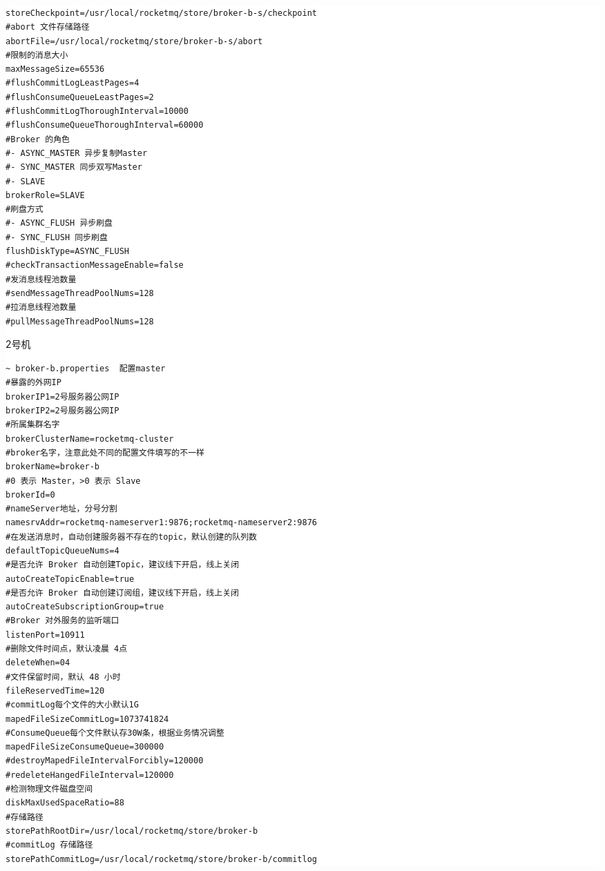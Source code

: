 ```properties
storeCheckpoint=/usr/local/rocketmq/store/broker-b-s/checkpoint
#abort 文件存储路径
abortFile=/usr/local/rocketmq/store/broker-b-s/abort
#限制的消息大小
maxMessageSize=65536
#flushCommitLogLeastPages=4
#flushConsumeQueueLeastPages=2
#flushCommitLogThoroughInterval=10000
#flushConsumeQueueThoroughInterval=60000
#Broker 的角色
#- ASYNC_MASTER 异步复制Master
#- SYNC_MASTER 同步双写Master
#- SLAVE
brokerRole=SLAVE
#刷盘方式
#- ASYNC_FLUSH 异步刷盘
#- SYNC_FLUSH 同步刷盘
flushDiskType=ASYNC_FLUSH
#checkTransactionMessageEnable=false
#发消息线程池数量
#sendMessageThreadPoolNums=128
#拉消息线程池数量
#pullMessageThreadPoolNums=128
```

2号机

```properties
~ broker-b.properties  配置master
#暴露的外网IP
brokerIP1=2号服务器公网IP
brokerIP2=2号服务器公网IP
#所属集群名字
brokerClusterName=rocketmq-cluster
#broker名字，注意此处不同的配置文件填写的不一样
brokerName=broker-b
#0 表示 Master，>0 表示 Slave
brokerId=0
#nameServer地址，分号分割
namesrvAddr=rocketmq-nameserver1:9876;rocketmq-nameserver2:9876
#在发送消息时，自动创建服务器不存在的topic，默认创建的队列数
defaultTopicQueueNums=4
#是否允许 Broker 自动创建Topic，建议线下开启，线上关闭
autoCreateTopicEnable=true
#是否允许 Broker 自动创建订阅组，建议线下开启，线上关闭
autoCreateSubscriptionGroup=true
#Broker 对外服务的监听端口
listenPort=10911
#删除文件时间点，默认凌晨 4点
deleteWhen=04
#文件保留时间，默认 48 小时
fileReservedTime=120
#commitLog每个文件的大小默认1G
mapedFileSizeCommitLog=1073741824
#ConsumeQueue每个文件默认存30W条，根据业务情况调整
mapedFileSizeConsumeQueue=300000
#destroyMapedFileIntervalForcibly=120000
#redeleteHangedFileInterval=120000
#检测物理文件磁盘空间
diskMaxUsedSpaceRatio=88
#存储路径
storePathRootDir=/usr/local/rocketmq/store/broker-b
#commitLog 存储路径
storePathCommitLog=/usr/local/rocketmq/store/broker-b/commitlog
```